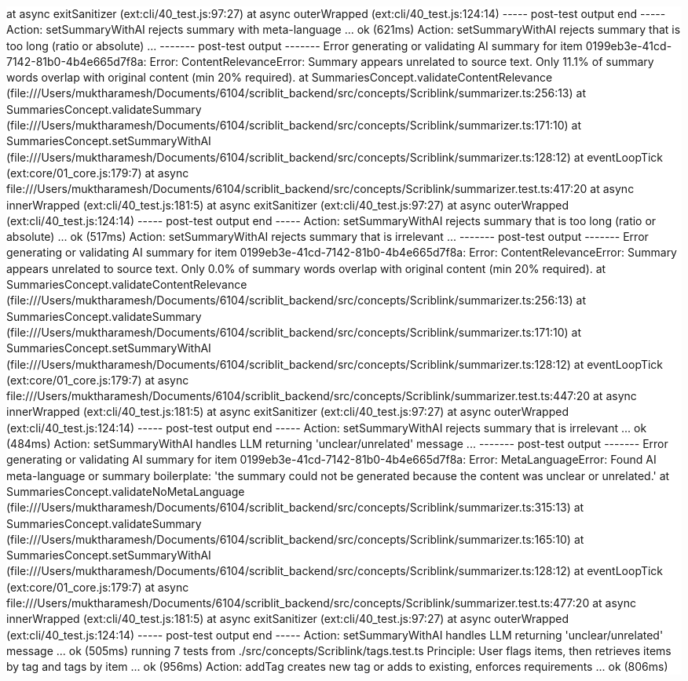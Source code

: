   at async exitSanitizer (ext:cli/40\_test.js:97:27)
  at async outerWrapped (ext:cli/40\_test.js:124:14)
  \----- post-test output end -----
  Action: setSummaryWithAI rejects summary with meta-language ... ok (621ms)
  Action: setSummaryWithAI rejects summary that is too long (ratio or absolute) ...
  \------- post-test output -------
  Error generating or validating AI summary for item 0199eb3e-41cd-7142-81b0-4b4e665d7f8a: Error: ContentRelevanceError: Summary appears unrelated to source text. Only 11.1% of summary words overlap with original content (min 20% required).
  at SummariesConcept.validateContentRelevance (file:///Users/muktharamesh/Documents/6104/scriblit\_backend/src/concepts/Scriblink/summarizer.ts:256:13)
  at SummariesConcept.validateSummary (file:///Users/muktharamesh/Documents/6104/scriblit\_backend/src/concepts/Scriblink/summarizer.ts:171:10)
  at SummariesConcept.setSummaryWithAI (file:///Users/muktharamesh/Documents/6104/scriblit\_backend/src/concepts/Scriblink/summarizer.ts:128:12)
  at eventLoopTick (ext:core/01\_core.js:179:7)
  at async file:///Users/muktharamesh/Documents/6104/scriblit\_backend/src/concepts/Scriblink/summarizer.test.ts:417:20
  at async innerWrapped (ext:cli/40\_test.js:181:5)
  at async exitSanitizer (ext:cli/40\_test.js:97:27)
  at async outerWrapped (ext:cli/40\_test.js:124:14)
  \----- post-test output end -----
  Action: setSummaryWithAI rejects summary that is too long (ratio or absolute) ... ok (517ms)
  Action: setSummaryWithAI rejects summary that is irrelevant ...
  \------- post-test output -------
  Error generating or validating AI summary for item 0199eb3e-41cd-7142-81b0-4b4e665d7f8a: Error: ContentRelevanceError: Summary appears unrelated to source text. Only 0.0% of summary words overlap with original content (min 20% required).
  at SummariesConcept.validateContentRelevance (file:///Users/muktharamesh/Documents/6104/scriblit\_backend/src/concepts/Scriblink/summarizer.ts:256:13)
  at SummariesConcept.validateSummary (file:///Users/muktharamesh/Documents/6104/scriblit\_backend/src/concepts/Scriblink/summarizer.ts:171:10)
  at SummariesConcept.setSummaryWithAI (file:///Users/muktharamesh/Documents/6104/scriblit\_backend/src/concepts/Scriblink/summarizer.ts:128:12)
  at eventLoopTick (ext:core/01\_core.js:179:7)
  at async file:///Users/muktharamesh/Documents/6104/scriblit\_backend/src/concepts/Scriblink/summarizer.test.ts:447:20
  at async innerWrapped (ext:cli/40\_test.js:181:5)
  at async exitSanitizer (ext:cli/40\_test.js:97:27)
  at async outerWrapped (ext:cli/40\_test.js:124:14)
  \----- post-test output end -----
  Action: setSummaryWithAI rejects summary that is irrelevant ... ok (484ms)
  Action: setSummaryWithAI handles LLM returning 'unclear/unrelated' message ...
  \------- post-test output -------
  Error generating or validating AI summary for item 0199eb3e-41cd-7142-81b0-4b4e665d7f8a: Error: MetaLanguageError: Found AI meta-language or summary boilerplate: 'the summary could not be generated because the content was unclear or unrelated.'
  at SummariesConcept.validateNoMetaLanguage (file:///Users/muktharamesh/Documents/6104/scriblit\_backend/src/concepts/Scriblink/summarizer.ts:315:13)
  at SummariesConcept.validateSummary (file:///Users/muktharamesh/Documents/6104/scriblit\_backend/src/concepts/Scriblink/summarizer.ts:165:10)
  at SummariesConcept.setSummaryWithAI (file:///Users/muktharamesh/Documents/6104/scriblit\_backend/src/concepts/Scriblink/summarizer.ts:128:12)
  at eventLoopTick (ext:core/01\_core.js:179:7)
  at async file:///Users/muktharamesh/Documents/6104/scriblit\_backend/src/concepts/Scriblink/summarizer.test.ts:477:20
  at async innerWrapped (ext:cli/40\_test.js:181:5)
  at async exitSanitizer (ext:cli/40\_test.js:97:27)
  at async outerWrapped (ext:cli/40\_test.js:124:14)
  \----- post-test output end -----
  Action: setSummaryWithAI handles LLM returning 'unclear/unrelated' message ... ok (505ms)
  running 7 tests from ./src/concepts/Scriblink/tags.test.ts
  Principle: User flags items, then retrieves items by tag and tags by item ... ok (956ms)
  Action: addTag creates new tag or adds to existing, enforces requirements ... ok (806ms)